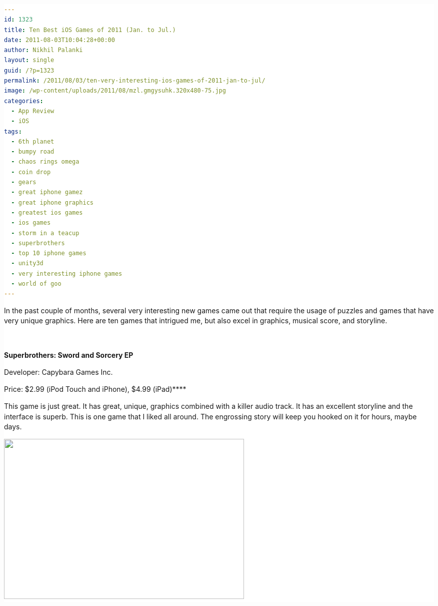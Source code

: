 ```yaml
---
id: 1323
title: Ten Best iOS Games of 2011 (Jan. to Jul.)
date: 2011-08-03T10:04:28+00:00
author: Nikhil Palanki
layout: single
guid: /?p=1323
permalink: /2011/08/03/ten-very-interesting-ios-games-of-2011-jan-to-jul/
image: /wp-content/uploads/2011/08/mzl.gmgysuhk.320x480-75.jpg
categories:
  - App Review
  - iOS
tags:
  - 6th planet
  - bumpy road
  - chaos rings omega
  - coin drop
  - gears
  - great iphone gamez
  - great iphone graphics
  - greatest ios games
  - ios games
  - storm in a teacup
  - superbrothers
  - top 10 iphone games
  - unity3d
  - very interesting iphone games
  - world of goo
---
```

In the past couple of months, several very interesting new games came out that require the usage of puzzles and games that have very unique graphics. Here are ten games that intrigued me, but also excel in graphics, musical score, and storyline.

&nbsp;

**Superbrothers: Sword and Sorcery EP**

Developer: Capybara Games Inc.

Price: $2.99 (iPod Touch and iPhone), $4.99 (iPad)****

This game is just great. It has great, unique, graphics combined with a killer audio track. It has an excellent storyline and the interface is superb. This is one game that I liked all around. The engrossing story will keep you hooked on it for hours, maybe days.

<div id="attachment_2335" style="max-width: 490px" class="wp-caption aligncenter">
  <a href="/2011/08/03/ten-very-interesting-ios-games-of-2011-jan-to-jul/mzl-edgaavom-320x480-75/" rel="attachment wp-att-2335"><img class="size-full wp-image-2335" title="mzl.edgaavom.320x480-75" src="/wp-content/uploads/2011/08/mzl.edgaavom.320x480-75.jpg" alt="" width="480" height="320" srcset="/wp-content/uploads/2011/08/mzl.edgaavom.320x480-75.jpg 480w, /wp-content/uploads/2011/08/mzl.edgaavom.320x480-75-300x200.jpg 300w, /wp-content/uploads/2011/08/mzl.edgaavom.320x480-75-360x240.jpg 360w, /wp-content/uploads/2011/08/mzl.edgaavom.320x480-75-180x120.jpg 180w" sizes="(max-width: 480px) 100vw, 480px" /></a>
  